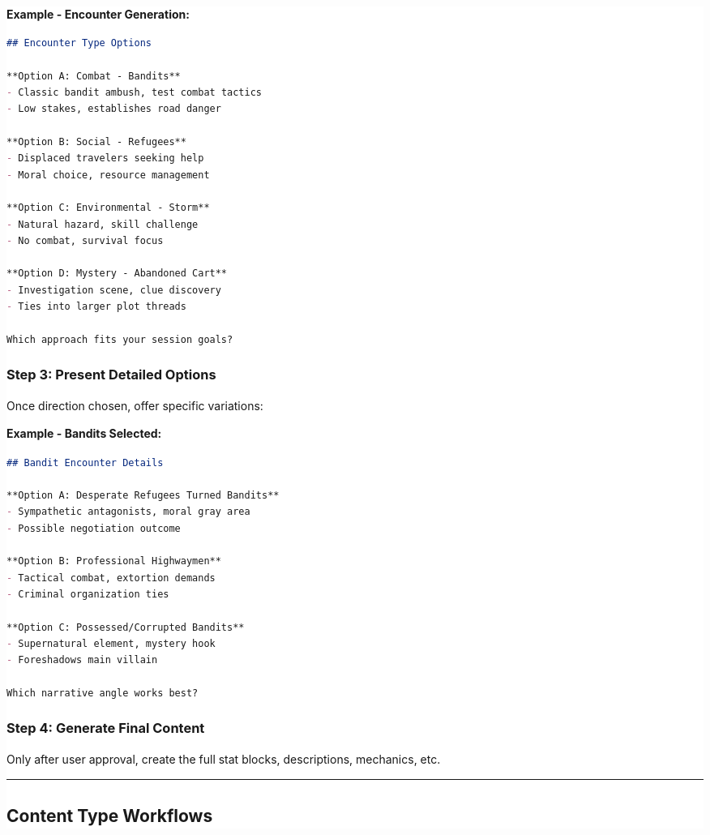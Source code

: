 **Example - Encounter Generation:**
```markdown
## Encounter Type Options

**Option A: Combat - Bandits**
- Classic bandit ambush, test combat tactics
- Low stakes, establishes road danger

**Option B: Social - Refugees**
- Displaced travelers seeking help
- Moral choice, resource management

**Option C: Environmental - Storm**
- Natural hazard, skill challenge
- No combat, survival focus

**Option D: Mystery - Abandoned Cart**
- Investigation scene, clue discovery
- Ties into larger plot threads

Which approach fits your session goals?
```

### Step 3: Present Detailed Options
Once direction chosen, offer specific variations:

**Example - Bandits Selected:**
```markdown
## Bandit Encounter Details

**Option A: Desperate Refugees Turned Bandits**
- Sympathetic antagonists, moral gray area
- Possible negotiation outcome

**Option B: Professional Highwaymen**
- Tactical combat, extortion demands
- Criminal organization ties

**Option C: Possessed/Corrupted Bandits**
- Supernatural element, mystery hook
- Foreshadows main villain

Which narrative angle works best?
```

### Step 4: Generate Final Content
Only after user approval, create the full stat blocks, descriptions, mechanics, etc.

---

## Content Type Workflows
